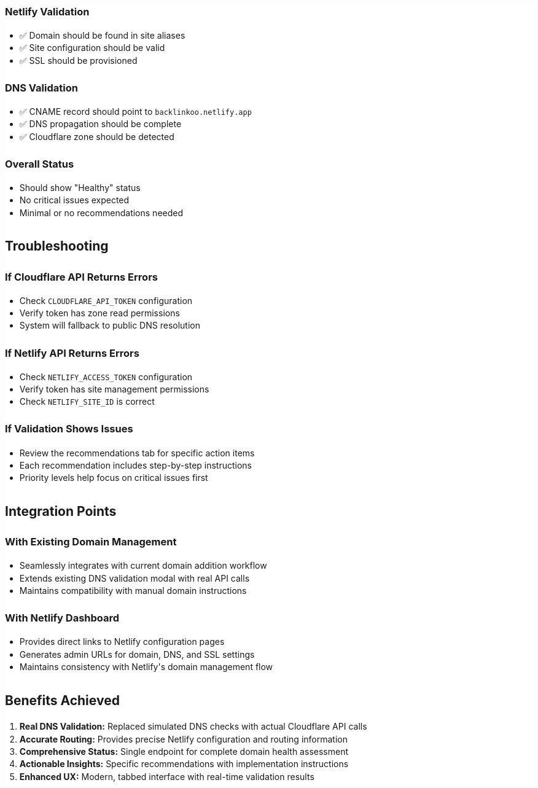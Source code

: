 ### Netlify Validation
- ✅ Domain should be found in site aliases
- ✅ Site configuration should be valid
- ✅ SSL should be provisioned

### DNS Validation  
- ✅ CNAME record should point to `backlinkoo.netlify.app`
- ✅ DNS propagation should be complete
- ✅ Cloudflare zone should be detected

### Overall Status
- Should show "Healthy" status
- No critical issues expected
- Minimal or no recommendations needed

## Troubleshooting

### If Cloudflare API Returns Errors
- Check `CLOUDFLARE_API_TOKEN` configuration
- Verify token has zone read permissions
- System will fallback to public DNS resolution

### If Netlify API Returns Errors
- Check `NETLIFY_ACCESS_TOKEN` configuration  
- Verify token has site management permissions
- Check `NETLIFY_SITE_ID` is correct

### If Validation Shows Issues
- Review the recommendations tab for specific action items
- Each recommendation includes step-by-step instructions
- Priority levels help focus on critical issues first

## Integration Points

### With Existing Domain Management
- Seamlessly integrates with current domain addition workflow
- Extends existing DNS validation modal with real API calls
- Maintains compatibility with manual domain instructions

### With Netlify Dashboard
- Provides direct links to Netlify configuration pages
- Generates admin URLs for domain, DNS, and SSL settings
- Maintains consistency with Netlify's domain management flow

## Benefits Achieved

1. **Real DNS Validation:** Replaced simulated DNS checks with actual Cloudflare API calls
2. **Accurate Routing:** Provides precise Netlify configuration and routing information  
3. **Comprehensive Status:** Single endpoint for complete domain health assessment
4. **Actionable Insights:** Specific recommendations with implementation instructions
5. **Enhanced UX:** Modern, tabbed interface with real-time validation results

